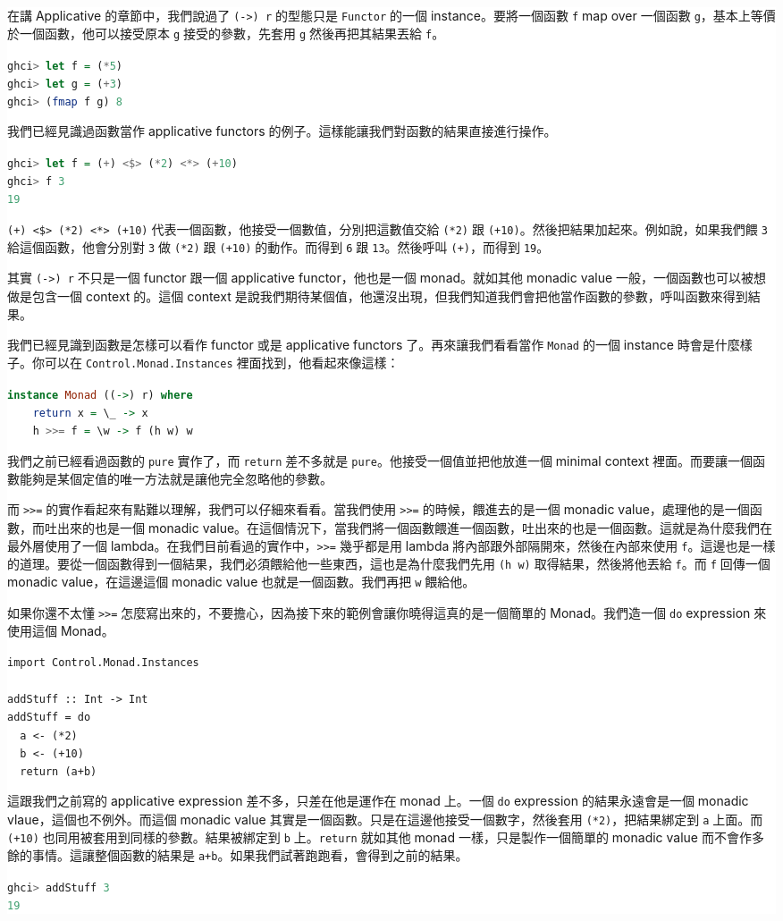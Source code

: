 在講 Applicative 的章節中，我們說過了 ``(->) r`` 的型態只是 ``Functor`` 的一個 instance。要將一個函數 ``f`` map over 一個函數 ``g``，基本上等價於一個函數，他可以接受原本 ``g`` 接受的參數，先套用 ``g`` 然後再把其結果丟給 ``f``。

```haskell
ghci> let f = (*5)  
ghci> let g = (+3)
ghci> (fmap f g) 8
```

我們已經見識過函數當作 applicative functors 的例子。這樣能讓我們對函數的結果直接進行操作。

```haskell
ghci> let f = (+) <$> (*2) <*> (+10)
ghci> f 3
19
```

``(+) <$> (*2) <*> (+10)`` 代表一個函數，他接受一個數值，分別把這數值交給 ``(*2)`` 跟 ``(+10)``。然後把結果加起來。例如說，如果我們餵 ``3`` 給這個函數，他會分別對 ``3`` 做 ``(*2)`` 跟 ``(+10)`` 的動作。而得到 ``6`` 跟 ``13``。然後呼叫 ``(+)``，而得到 ``19``。

其實 ``(->) r`` 不只是一個 functor 跟一個 applicative functor，他也是一個 monad。就如其他 monadic value 一般，一個函數也可以被想做是包含一個 context 的。這個 context 是說我們期待某個值，他還沒出現，但我們知道我們會把他當作函數的參數，呼叫函數來得到結果。

我們已經見識到函數是怎樣可以看作 functor 或是 applicative functors 了。再來讓我們看看當作 ``Monad`` 的一個 instance 時會是什麼樣子。你可以在 ``Control.Monad.Instances`` 裡面找到，他看起來像這樣：

```haskell
instance Monad ((->) r) where  
    return x = \_ -> x  
    h >>= f = \w -> f (h w) w  
```

我們之前已經看過函數的 ``pure`` 實作了，而 ``return`` 差不多就是 ``pure``。他接受一個值並把他放進一個 minimal context 裡面。而要讓一個函數能夠是某個定值的唯一方法就是讓他完全忽略他的參數。

而 ``>>=`` 的實作看起來有點難以理解，我們可以仔細來看看。當我們使用 ``>>=`` 的時候，餵進去的是一個 monadic value，處理他的是一個函數，而吐出來的也是一個 monadic value。在這個情況下，當我們將一個函數餵進一個函數，吐出來的也是一個函數。這就是為什麼我們在最外層使用了一個 lambda。在我們目前看過的實作中，``>>=`` 幾乎都是用 lambda 將內部跟外部隔開來，然後在內部來使用 ``f``。這邊也是一樣的道理。要從一個函數得到一個結果，我們必須餵給他一些東西，這也是為什麼我們先用 ``(h w)`` 取得結果，然後將他丟給 ``f``。而 ``f`` 回傳一個 monadic value，在這邊這個 monadic value 也就是一個函數。我們再把 ``w`` 餵給他。

如果你還不太懂 ``>>=`` 怎麼寫出來的，不要擔心，因為接下來的範例會讓你曉得這真的是一個簡單的 Monad。我們造一個 ``do`` expression 來使用這個 Monad。

``` 
import Control.Monad.Instances  
  
addStuff :: Int -> Int  
addStuff = do  
  a <- (*2)  
  b <- (+10)  
  return (a+b)  
```

這跟我們之前寫的 applicative expression 差不多，只差在他是運作在 monad 上。一個 ``do`` expression 的結果永遠會是一個 monadic vlaue，這個也不例外。而這個 monadic value 其實是一個函數。只是在這邊他接受一個數字，然後套用 ``(*2)``，把結果綁定到 ``a`` 上面。而 ``(+10)`` 也同用被套用到同樣的參數。結果被綁定到 ``b`` 上。``return`` 就如其他 monad 一樣，只是製作一個簡單的 monadic value 而不會作多餘的事情。這讓整個函數的結果是 ``a+b``。如果我們試著跑跑看，會得到之前的結果。

```haskell
ghci> addStuff 3  
19  
```
